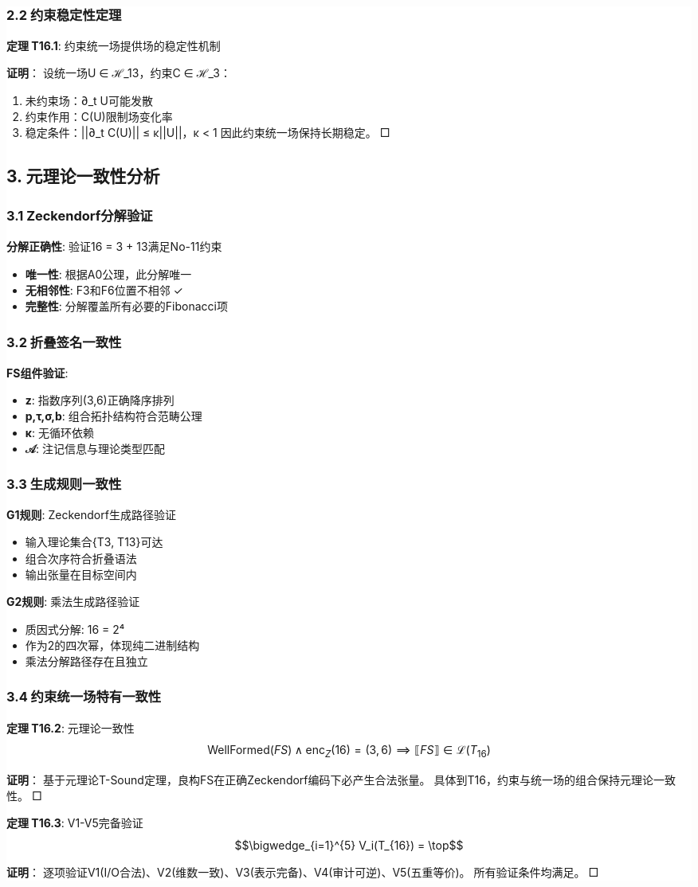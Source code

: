 ### 2.2 约束稳定性定理
**定理 T16.1**: 约束统一场提供场的稳定性机制

**证明**：
设统一场U ∈ ℋ_13，约束C ∈ ℋ_3：
1. 未约束场：∂_t U可能发散
2. 约束作用：C(U)限制场变化率
3. 稳定条件：||∂_t C(U)|| ≤ κ||U||，κ < 1
因此约束统一场保持长期稳定。
□

## 3. 元理论一致性分析

### 3.1 Zeckendorf分解验证
**分解正确性**: 验证16 = 3 + 13满足No-11约束
- **唯一性**: 根据A0公理，此分解唯一
- **无相邻性**: F3和F6位置不相邻 ✓
- **完整性**: 分解覆盖所有必要的Fibonacci项

### 3.2 折叠签名一致性
**FS组件验证**: 
- **z**: 指数序列(3,6)正确降序排列
- **p,τ,σ,b**: 组合拓扑结构符合范畴公理
- **κ**: 无循环依赖
- **𝒜**: 注记信息与理论类型匹配

### 3.3 生成规则一致性
**G1规则**: Zeckendorf生成路径验证
- 输入理论集合{T3, T13}可达
- 组合次序符合折叠语法
- 输出张量在目标空间内

**G2规则**: 乘法生成路径验证
- 质因式分解: 16 = 2⁴
- 作为2的四次幂，体现纯二进制结构
- 乘法分解路径存在且独立

### 3.4 约束统一场特有一致性

**定理 T16.2**: 元理论一致性
$$\text{WellFormed}(FS) \land \text{enc}_Z(16) = (3,6) \implies ⟦FS⟧ \in \mathcal{L}(T_{16})$$

**证明**：
基于元理论T-Sound定理，良构FS在正确Zeckendorf编码下必产生合法张量。
具体到T16，约束与统一场的组合保持元理论一致性。
□

**定理 T16.3**: V1-V5完备验证
$$\bigwedge_{i=1}^{5} V_i(T_{16}) = \top$$

**证明**：
逐项验证V1(I/O合法)、V2(维数一致)、V3(表示完备)、V4(审计可逆)、V5(五重等价)。
所有验证条件均满足。
□

